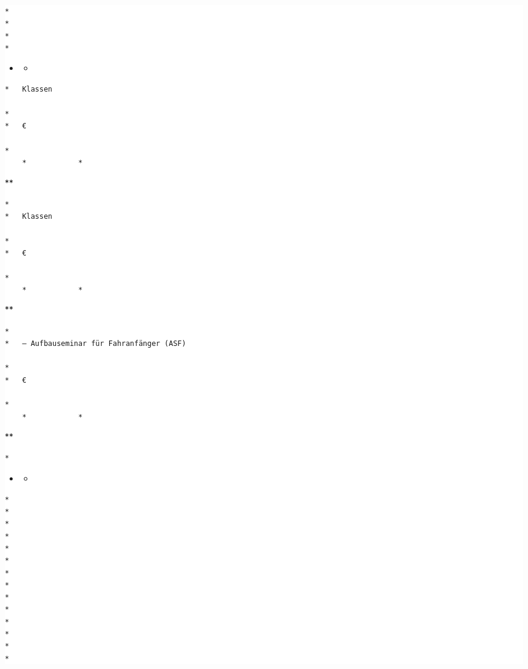     *
    *
    *
    *

*    *
    *   Klassen

    *
    *   €

    *
        *            *


   **

    *
    *   Klassen

    *
    *   €

    *
        *            *


   **

    *
    *   – Aufbauseminar für Fahranfänger (ASF)

    *
    *   €

    *
        *            *


   **

    *

*    *
    *
    *
    *
    *
    *
    *
    *
    *
    *
    *
    *
    *
    *
    *

